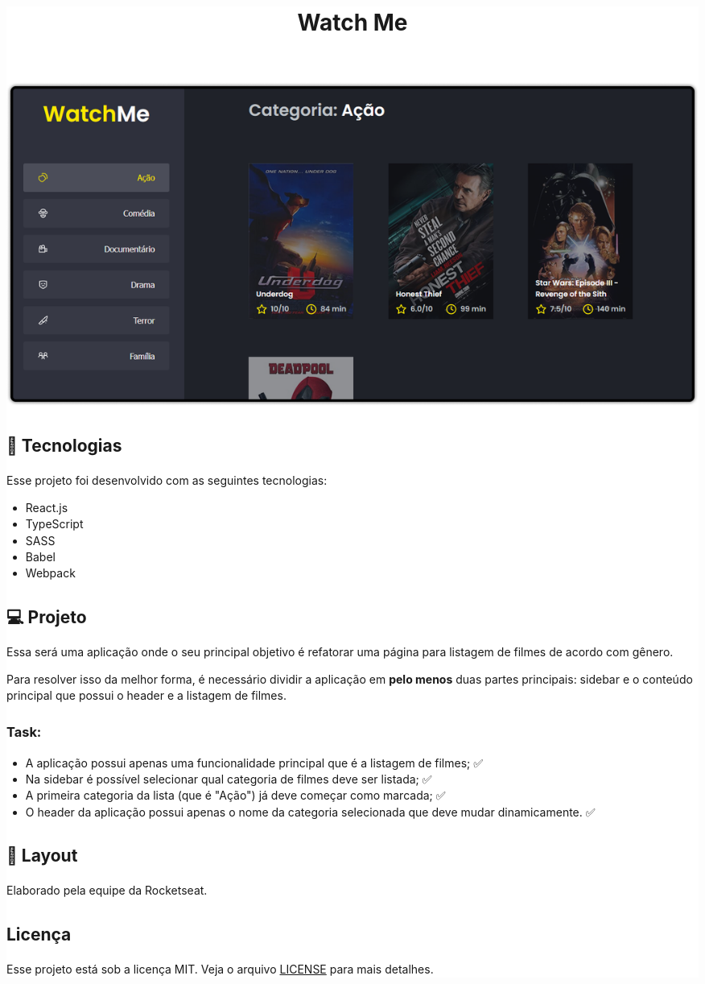 <h1 align="center">
    <strong> Watch Me </strong>
</h1>

<br>

<p align="center">
  <img alt="Proffy" src="./public/img/wm_banner.png" width="100%">
</p>

## 🚀 Tecnologias

Esse projeto foi desenvolvido com as seguintes tecnologias:

- React.js
- TypeScript
- SASS
- Babel
- Webpack

## 💻 Projeto

Essa será uma aplicação onde o seu principal objetivo é refatorar uma página para listagem de filmes de acordo com gênero. 

Para resolver isso da melhor forma, é necessário dividir a aplicação em **pelo menos** duas partes principais: sidebar e o conteúdo principal que possui o header e a listagem de filmes.

### Task:
- A aplicação possui apenas uma funcionalidade principal que é a listagem de filmes; ✅
- Na sidebar é possível selecionar qual categoria de filmes deve ser listada; ✅
- A primeira categoria da lista (que é "Ação") já deve começar como marcada; ✅
- O header da aplicação possui apenas o nome da categoria selecionada que deve mudar dinamicamente. ✅

## 🔖 Layout

Elaborado pela equipe da Rocketseat.

## Licença

Esse projeto está sob a licença MIT. Veja o arquivo [LICENSE](LICENSE.md) para mais detalhes.

